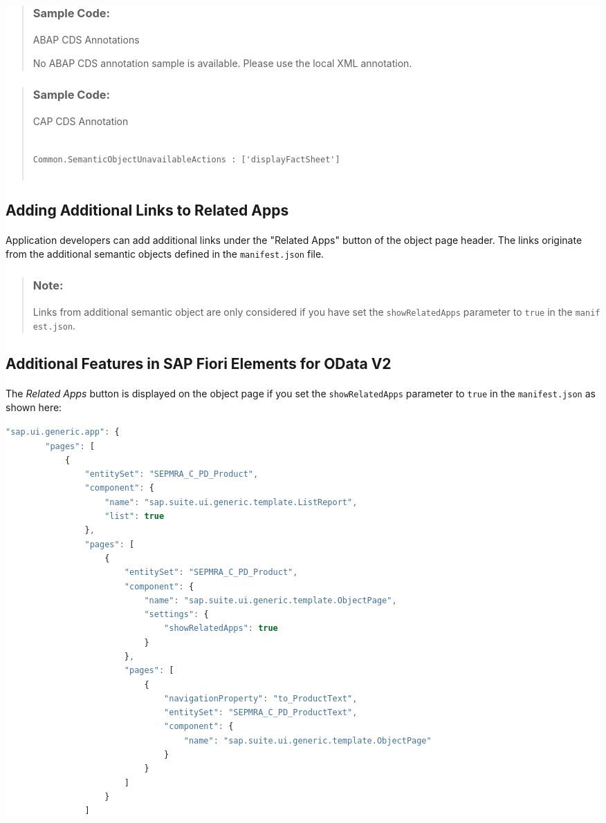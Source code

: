 > ### Sample Code:  
> ABAP CDS Annotations
> 
> No ABAP CDS annotation sample is available. Please use the local XML annotation.

> ### Sample Code:  
> CAP CDS Annotation
> 
> ```
> 
> Common.SemanticObjectUnavailableActions : ['displayFactSheet']
> 
> 
> ```



<a name="loio8dcfe2e4555f49db8859cb6eb838692e__section_ysw_m3l_h4b"/>

## Adding Additional Links to Related Apps

Application developers can add additional links under the "Related Apps" button of the object page header. The links originate from the additional semantic objects defined in the `manifest.json` file.

> ### Note:  
> Links from additional semantic object are only considered if you have set the `showRelatedApps` parameter to `true` in the `manifest.json`.



<a name="loio8dcfe2e4555f49db8859cb6eb838692e__section_app_rdd_dmb"/>

## Additional Features in SAP Fiori Elements for OData V2

The *Related Apps* button is displayed on the object page if you set the `showRelatedApps` parameter to `true` in the `manifest.json` as shown here:

```js
"sap.ui.generic.app": {
		"pages": [
			{
				"entitySet": "SEPMRA_C_PD_Product",
				"component": {
					"name": "sap.suite.ui.generic.template.ListReport",
					"list": true
				},
				"pages": [
					{
						"entitySet": "SEPMRA_C_PD_Product",
						"component": {
							"name": "sap.suite.ui.generic.template.ObjectPage",
							"settings": {
								"showRelatedApps": true
							}
						},
						"pages": [
							{
								"navigationProperty": "to_ProductText",
								"entitySet": "SEPMRA_C_PD_ProductText",
								"component": {
									"name": "sap.suite.ui.generic.template.ObjectPage"
								}
							}
						]
					}
				]
```